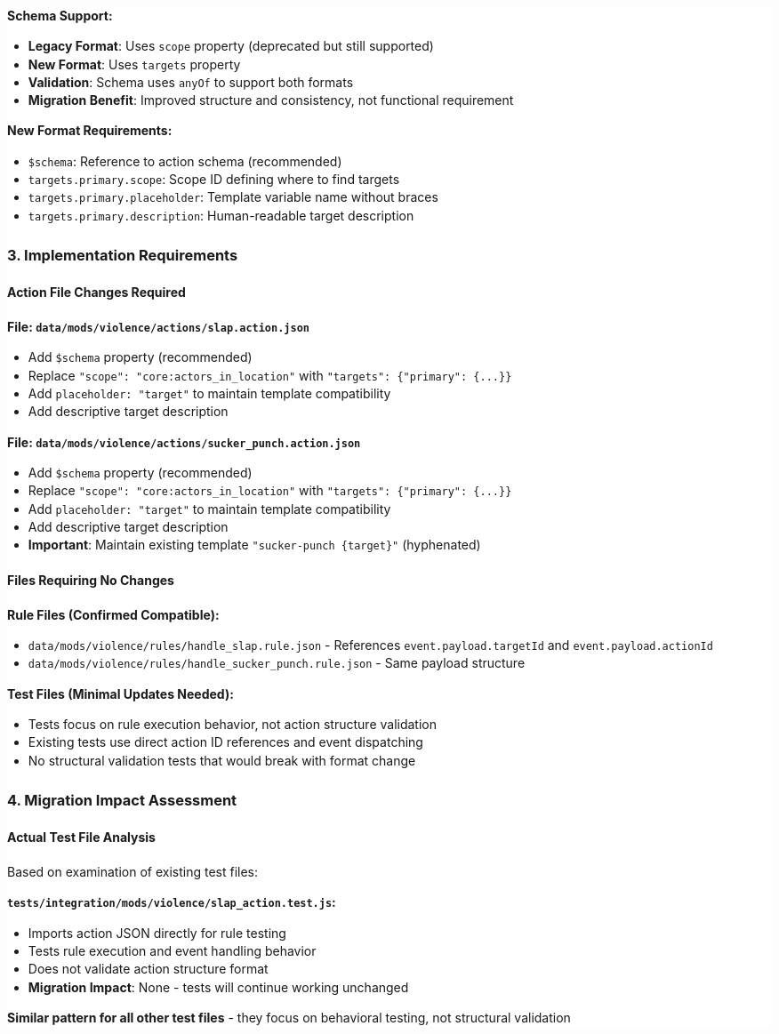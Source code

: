 **Schema Support:**
- **Legacy Format**: Uses `scope` property (deprecated but still supported)
- **New Format**: Uses `targets` property 
- **Validation**: Schema uses `anyOf` to support both formats
- **Migration Benefit**: Improved structure and consistency, not functional requirement

**New Format Requirements:**
- `$schema`: Reference to action schema (recommended)
- `targets.primary.scope`: Scope ID defining where to find targets
- `targets.primary.placeholder`: Template variable name without braces
- `targets.primary.description`: Human-readable target description

### 3. Implementation Requirements

#### Action File Changes Required

**File: `data/mods/violence/actions/slap.action.json`**
- Add `$schema` property (recommended)
- Replace `"scope": "core:actors_in_location"` with `"targets": {"primary": {...}}`
- Add `placeholder: "target"` to maintain template compatibility
- Add descriptive target description

**File: `data/mods/violence/actions/sucker_punch.action.json`**
- Add `$schema` property (recommended)
- Replace `"scope": "core:actors_in_location"` with `"targets": {"primary": {...}}`
- Add `placeholder: "target"` to maintain template compatibility
- Add descriptive target description
- **Important**: Maintain existing template `"sucker-punch {target}"` (hyphenated)

#### Files Requiring No Changes

**Rule Files (Confirmed Compatible):**
- `data/mods/violence/rules/handle_slap.rule.json` - References `event.payload.targetId` and `event.payload.actionId`
- `data/mods/violence/rules/handle_sucker_punch.rule.json` - Same payload structure

**Test Files (Minimal Updates Needed):**
- Tests focus on rule execution behavior, not action structure validation
- Existing tests use direct action ID references and event dispatching
- No structural validation tests that would break with format change

### 4. Migration Impact Assessment

#### Actual Test File Analysis

Based on examination of existing test files:

**`tests/integration/mods/violence/slap_action.test.js`:**
- Imports action JSON directly for rule testing
- Tests rule execution and event handling behavior
- Does not validate action structure format
- **Migration Impact**: None - tests will continue working unchanged

**Similar pattern for all other test files** - they focus on behavioral testing, not structural validation
